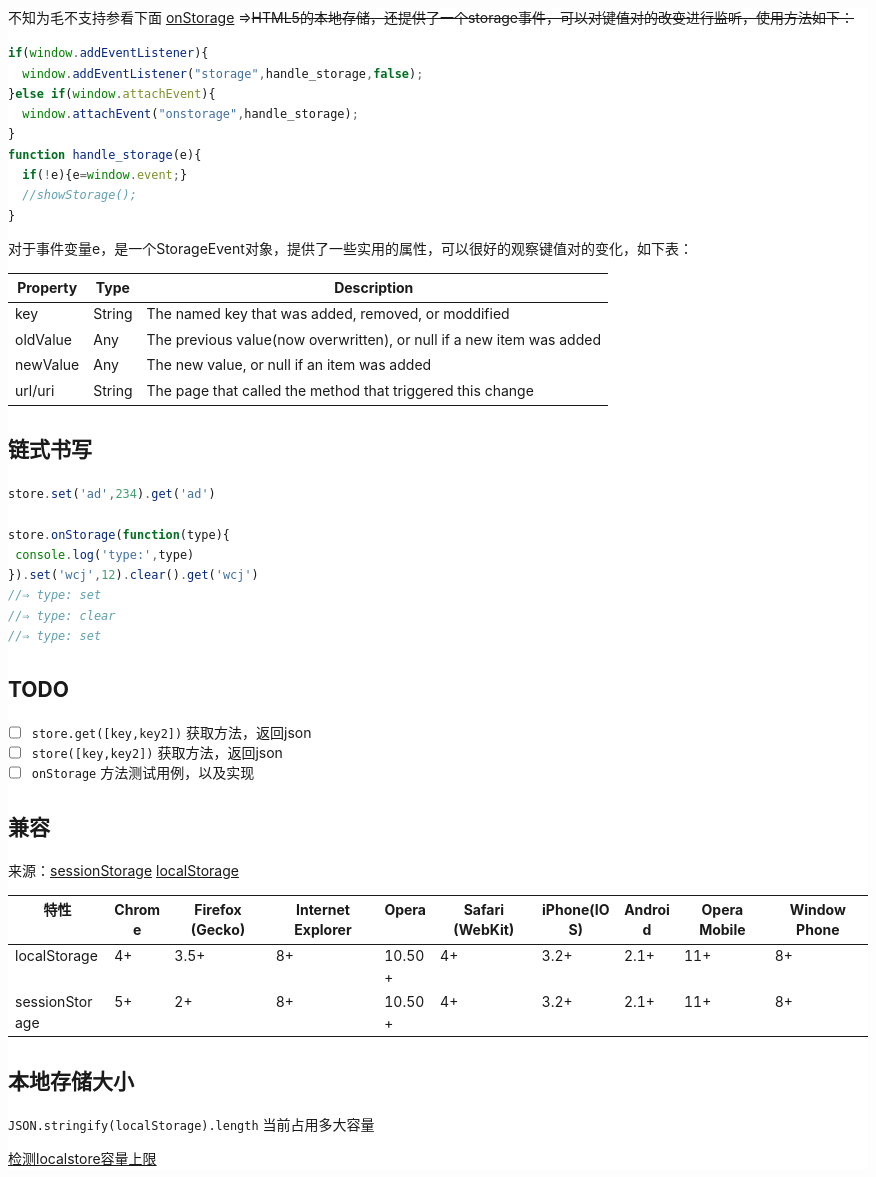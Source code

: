不知为毛不支持参看下面 [onStorage](#onstorage) =><s>HTML5的本地存储，还提供了一个storage事件，可以对键值对的改变进行监听，使用方法如下：</s>

```js
if(window.addEventListener){
  window.addEventListener("storage",handle_storage,false);
}else if(window.attachEvent){
  window.attachEvent("onstorage",handle_storage);
}
function handle_storage(e){
  if(!e){e=window.event;}
  //showStorage();
}
```

对于事件变量e，是一个StorageEvent对象，提供了一些实用的属性，可以很好的观察键值对的变化，如下表：

| Property | Type | Description |
| ----- | ---- | ---- |
|key|String|The named key that was added, removed, or moddified|
|oldValue|Any|The previous value(now overwritten), or null if a new item was added|
|newValue|Any|The new value, or null if an item was added|
|url/uri|String|The page that called the method that triggered this change|

## 链式书写

```js
store.set('ad',234).get('ad')

store.onStorage(function(type){
 console.log('type:',type)
}).set('wcj',12).clear().get('wcj')
//⇒ type: set
//⇒ type: clear
//⇒ type: set
```

## TODO

- [ ] `store.get([key,key2])` 获取方法，返回json
- [ ] `store([key,key2])` 获取方法，返回json
- [ ] `onStorage` 方法测试用例，以及实现

## 兼容

来源：[sessionStorage](https://developer.mozilla.org/en-US/docs/Web/API/Window/sessionStorage) [localStorage](https://developer.mozilla.org/en-US/docs/Web/API/Window/localStorage)

| 特性 | Chrome | Firefox (Gecko) | Internet Explorer |  Opera  | Safari (WebKit)| iPhone(IOS) | Android | Opera Mobile | Window Phone |
| ---- | ---- | ---- | ---- | ---- | ---- | ---- | ---- | ---- | ---- |
|localStorage|4+|3.5+| 8+ |10.50+|4+| 3.2+ | 2.1+ | 11+ | 8+ |
|sessionStorage|5+|2+| 8+ |10.50+|4+| 3.2+ | 2.1+ | 11+ | 8+ |


## 本地存储大小

`JSON.stringify(localStorage).length` 当前占用多大容量  

[检测localstore容量上限](https://arty.name/localstorage.html)  
